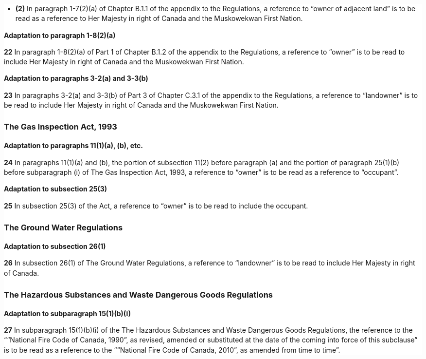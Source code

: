 - **(2)** In paragraph 1-7(2)(a) of Chapter B.1.1 of the appendix to the Regulations, a reference to “owner of adjacent land” is to be read as a reference to Her Majesty in right of Canada and the Muskowekwan First Nation.




**Adaptation to paragraph 1-8(2)(a)**

**22** In paragraph 1-8(2)(a) of Part 1 of Chapter B.1.2 of the appendix to the Regulations, a reference to “owner” is to be read to include Her Majesty in right of Canada and the Muskowekwan First Nation.




**Adaptation to paragraphs 3-2(a) and 3-3(b)**

**23** In paragraphs 3-2(a) and 3-3(b) of Part 3 of Chapter C.3.1 of the appendix to the Regulations, a reference to “landowner” is to be read to include Her Majesty in right of Canada and the Muskowekwan First Nation.




### The Gas Inspection Act, 1993



**Adaptation to paragraphs 11(1)(a), (b), etc.**

**24** In paragraphs 11(1)(a) and (b), the portion of subsection 11(2) before paragraph (a) and the portion of paragraph 25(1)(b) before subparagraph (i) of The Gas Inspection Act, 1993, a reference to “owner” is to be read as a reference to “occupant”.




**Adaptation to subsection 25(3)**

**25** In subsection 25(3) of the Act, a reference to “owner” is to be read to include the occupant.




### The Ground Water Regulations



**Adaptation to subsection 26(1)**

**26** In subsection 26(1) of The Ground Water Regulations, a reference to “landowner” is to be read to include Her Majesty in right of Canada.




### The Hazardous Substances and Waste Dangerous Goods Regulations



**Adaptation to subparagraph 15(1)(b)(i)**

**27** In subparagraph 15(1)(b)(i) of the The Hazardous Substances and Waste Dangerous Goods Regulations, the reference to the ““National Fire Code of Canada, 1990”, as revised, amended or substituted at the date of the coming into force of this subclause” is to be read as a reference to the ““National Fire Code of Canada, 2010”, as amended from time to time”.
